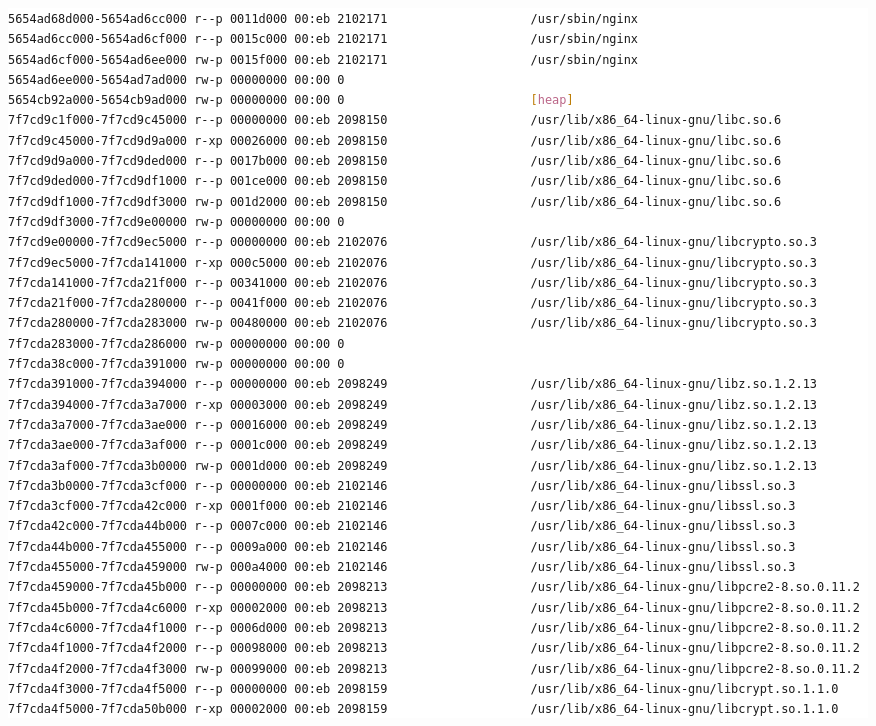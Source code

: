 ```bash
5654ad68d000-5654ad6cc000 r--p 0011d000 00:eb 2102171                    /usr/sbin/nginx
5654ad6cc000-5654ad6cf000 r--p 0015c000 00:eb 2102171                    /usr/sbin/nginx
5654ad6cf000-5654ad6ee000 rw-p 0015f000 00:eb 2102171                    /usr/sbin/nginx
5654ad6ee000-5654ad7ad000 rw-p 00000000 00:00 0
5654cb92a000-5654cb9ad000 rw-p 00000000 00:00 0                          [heap]
7f7cd9c1f000-7f7cd9c45000 r--p 00000000 00:eb 2098150                    /usr/lib/x86_64-linux-gnu/libc.so.6
7f7cd9c45000-7f7cd9d9a000 r-xp 00026000 00:eb 2098150                    /usr/lib/x86_64-linux-gnu/libc.so.6
7f7cd9d9a000-7f7cd9ded000 r--p 0017b000 00:eb 2098150                    /usr/lib/x86_64-linux-gnu/libc.so.6
7f7cd9ded000-7f7cd9df1000 r--p 001ce000 00:eb 2098150                    /usr/lib/x86_64-linux-gnu/libc.so.6
7f7cd9df1000-7f7cd9df3000 rw-p 001d2000 00:eb 2098150                    /usr/lib/x86_64-linux-gnu/libc.so.6
7f7cd9df3000-7f7cd9e00000 rw-p 00000000 00:00 0
7f7cd9e00000-7f7cd9ec5000 r--p 00000000 00:eb 2102076                    /usr/lib/x86_64-linux-gnu/libcrypto.so.3
7f7cd9ec5000-7f7cda141000 r-xp 000c5000 00:eb 2102076                    /usr/lib/x86_64-linux-gnu/libcrypto.so.3
7f7cda141000-7f7cda21f000 r--p 00341000 00:eb 2102076                    /usr/lib/x86_64-linux-gnu/libcrypto.so.3
7f7cda21f000-7f7cda280000 r--p 0041f000 00:eb 2102076                    /usr/lib/x86_64-linux-gnu/libcrypto.so.3
7f7cda280000-7f7cda283000 rw-p 00480000 00:eb 2102076                    /usr/lib/x86_64-linux-gnu/libcrypto.so.3
7f7cda283000-7f7cda286000 rw-p 00000000 00:00 0
7f7cda38c000-7f7cda391000 rw-p 00000000 00:00 0
7f7cda391000-7f7cda394000 r--p 00000000 00:eb 2098249                    /usr/lib/x86_64-linux-gnu/libz.so.1.2.13
7f7cda394000-7f7cda3a7000 r-xp 00003000 00:eb 2098249                    /usr/lib/x86_64-linux-gnu/libz.so.1.2.13
7f7cda3a7000-7f7cda3ae000 r--p 00016000 00:eb 2098249                    /usr/lib/x86_64-linux-gnu/libz.so.1.2.13
7f7cda3ae000-7f7cda3af000 r--p 0001c000 00:eb 2098249                    /usr/lib/x86_64-linux-gnu/libz.so.1.2.13
7f7cda3af000-7f7cda3b0000 rw-p 0001d000 00:eb 2098249                    /usr/lib/x86_64-linux-gnu/libz.so.1.2.13
7f7cda3b0000-7f7cda3cf000 r--p 00000000 00:eb 2102146                    /usr/lib/x86_64-linux-gnu/libssl.so.3
7f7cda3cf000-7f7cda42c000 r-xp 0001f000 00:eb 2102146                    /usr/lib/x86_64-linux-gnu/libssl.so.3
7f7cda42c000-7f7cda44b000 r--p 0007c000 00:eb 2102146                    /usr/lib/x86_64-linux-gnu/libssl.so.3
7f7cda44b000-7f7cda455000 r--p 0009a000 00:eb 2102146                    /usr/lib/x86_64-linux-gnu/libssl.so.3
7f7cda455000-7f7cda459000 rw-p 000a4000 00:eb 2102146                    /usr/lib/x86_64-linux-gnu/libssl.so.3
7f7cda459000-7f7cda45b000 r--p 00000000 00:eb 2098213                    /usr/lib/x86_64-linux-gnu/libpcre2-8.so.0.11.2
7f7cda45b000-7f7cda4c6000 r-xp 00002000 00:eb 2098213                    /usr/lib/x86_64-linux-gnu/libpcre2-8.so.0.11.2
7f7cda4c6000-7f7cda4f1000 r--p 0006d000 00:eb 2098213                    /usr/lib/x86_64-linux-gnu/libpcre2-8.so.0.11.2
7f7cda4f1000-7f7cda4f2000 r--p 00098000 00:eb 2098213                    /usr/lib/x86_64-linux-gnu/libpcre2-8.so.0.11.2
7f7cda4f2000-7f7cda4f3000 rw-p 00099000 00:eb 2098213                    /usr/lib/x86_64-linux-gnu/libpcre2-8.so.0.11.2
7f7cda4f3000-7f7cda4f5000 r--p 00000000 00:eb 2098159                    /usr/lib/x86_64-linux-gnu/libcrypt.so.1.1.0
7f7cda4f5000-7f7cda50b000 r-xp 00002000 00:eb 2098159                    /usr/lib/x86_64-linux-gnu/libcrypt.so.1.1.0
```